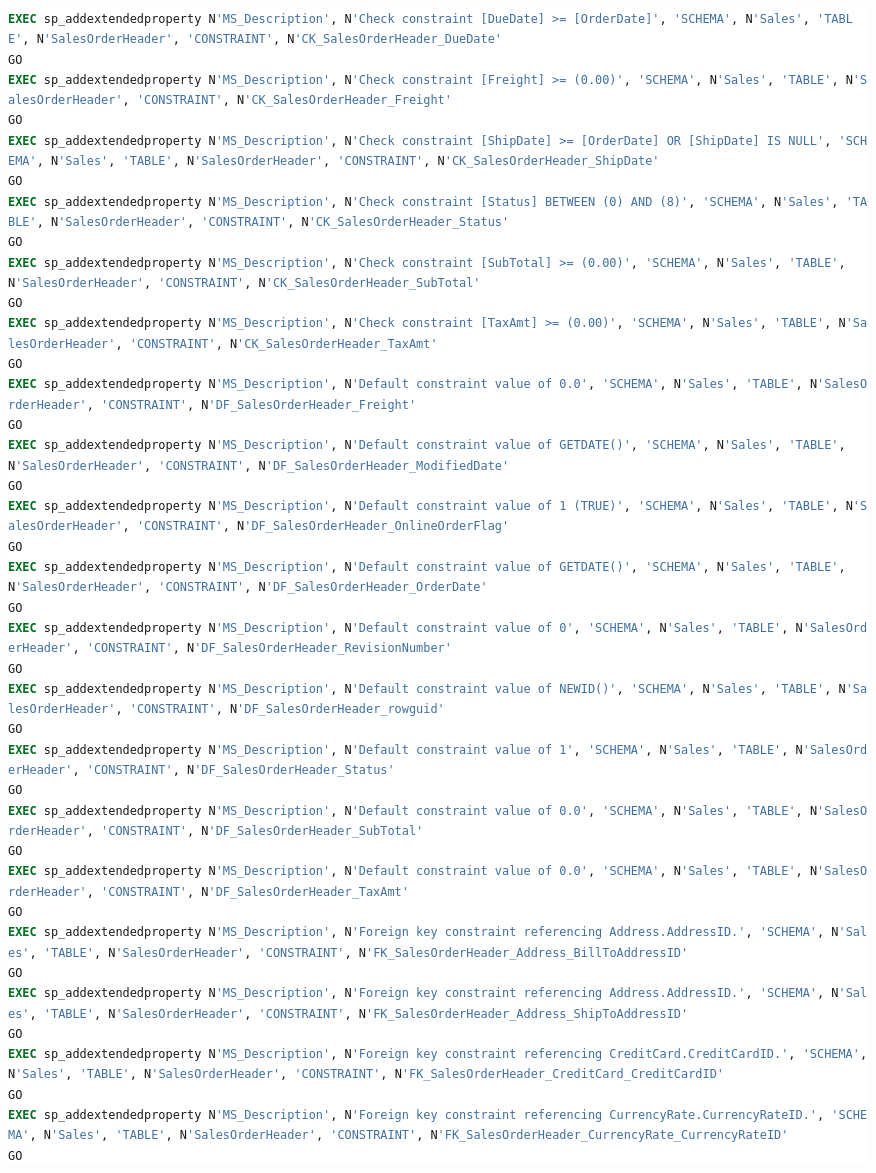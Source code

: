 ```sql
EXEC sp_addextendedproperty N'MS_Description', N'Check constraint [DueDate] >= [OrderDate]', 'SCHEMA', N'Sales', 'TABLE', N'SalesOrderHeader', 'CONSTRAINT', N'CK_SalesOrderHeader_DueDate'
GO
EXEC sp_addextendedproperty N'MS_Description', N'Check constraint [Freight] >= (0.00)', 'SCHEMA', N'Sales', 'TABLE', N'SalesOrderHeader', 'CONSTRAINT', N'CK_SalesOrderHeader_Freight'
GO
EXEC sp_addextendedproperty N'MS_Description', N'Check constraint [ShipDate] >= [OrderDate] OR [ShipDate] IS NULL', 'SCHEMA', N'Sales', 'TABLE', N'SalesOrderHeader', 'CONSTRAINT', N'CK_SalesOrderHeader_ShipDate'
GO
EXEC sp_addextendedproperty N'MS_Description', N'Check constraint [Status] BETWEEN (0) AND (8)', 'SCHEMA', N'Sales', 'TABLE', N'SalesOrderHeader', 'CONSTRAINT', N'CK_SalesOrderHeader_Status'
GO
EXEC sp_addextendedproperty N'MS_Description', N'Check constraint [SubTotal] >= (0.00)', 'SCHEMA', N'Sales', 'TABLE', N'SalesOrderHeader', 'CONSTRAINT', N'CK_SalesOrderHeader_SubTotal'
GO
EXEC sp_addextendedproperty N'MS_Description', N'Check constraint [TaxAmt] >= (0.00)', 'SCHEMA', N'Sales', 'TABLE', N'SalesOrderHeader', 'CONSTRAINT', N'CK_SalesOrderHeader_TaxAmt'
GO
EXEC sp_addextendedproperty N'MS_Description', N'Default constraint value of 0.0', 'SCHEMA', N'Sales', 'TABLE', N'SalesOrderHeader', 'CONSTRAINT', N'DF_SalesOrderHeader_Freight'
GO
EXEC sp_addextendedproperty N'MS_Description', N'Default constraint value of GETDATE()', 'SCHEMA', N'Sales', 'TABLE', N'SalesOrderHeader', 'CONSTRAINT', N'DF_SalesOrderHeader_ModifiedDate'
GO
EXEC sp_addextendedproperty N'MS_Description', N'Default constraint value of 1 (TRUE)', 'SCHEMA', N'Sales', 'TABLE', N'SalesOrderHeader', 'CONSTRAINT', N'DF_SalesOrderHeader_OnlineOrderFlag'
GO
EXEC sp_addextendedproperty N'MS_Description', N'Default constraint value of GETDATE()', 'SCHEMA', N'Sales', 'TABLE', N'SalesOrderHeader', 'CONSTRAINT', N'DF_SalesOrderHeader_OrderDate'
GO
EXEC sp_addextendedproperty N'MS_Description', N'Default constraint value of 0', 'SCHEMA', N'Sales', 'TABLE', N'SalesOrderHeader', 'CONSTRAINT', N'DF_SalesOrderHeader_RevisionNumber'
GO
EXEC sp_addextendedproperty N'MS_Description', N'Default constraint value of NEWID()', 'SCHEMA', N'Sales', 'TABLE', N'SalesOrderHeader', 'CONSTRAINT', N'DF_SalesOrderHeader_rowguid'
GO
EXEC sp_addextendedproperty N'MS_Description', N'Default constraint value of 1', 'SCHEMA', N'Sales', 'TABLE', N'SalesOrderHeader', 'CONSTRAINT', N'DF_SalesOrderHeader_Status'
GO
EXEC sp_addextendedproperty N'MS_Description', N'Default constraint value of 0.0', 'SCHEMA', N'Sales', 'TABLE', N'SalesOrderHeader', 'CONSTRAINT', N'DF_SalesOrderHeader_SubTotal'
GO
EXEC sp_addextendedproperty N'MS_Description', N'Default constraint value of 0.0', 'SCHEMA', N'Sales', 'TABLE', N'SalesOrderHeader', 'CONSTRAINT', N'DF_SalesOrderHeader_TaxAmt'
GO
EXEC sp_addextendedproperty N'MS_Description', N'Foreign key constraint referencing Address.AddressID.', 'SCHEMA', N'Sales', 'TABLE', N'SalesOrderHeader', 'CONSTRAINT', N'FK_SalesOrderHeader_Address_BillToAddressID'
GO
EXEC sp_addextendedproperty N'MS_Description', N'Foreign key constraint referencing Address.AddressID.', 'SCHEMA', N'Sales', 'TABLE', N'SalesOrderHeader', 'CONSTRAINT', N'FK_SalesOrderHeader_Address_ShipToAddressID'
GO
EXEC sp_addextendedproperty N'MS_Description', N'Foreign key constraint referencing CreditCard.CreditCardID.', 'SCHEMA', N'Sales', 'TABLE', N'SalesOrderHeader', 'CONSTRAINT', N'FK_SalesOrderHeader_CreditCard_CreditCardID'
GO
EXEC sp_addextendedproperty N'MS_Description', N'Foreign key constraint referencing CurrencyRate.CurrencyRateID.', 'SCHEMA', N'Sales', 'TABLE', N'SalesOrderHeader', 'CONSTRAINT', N'FK_SalesOrderHeader_CurrencyRate_CurrencyRateID'
GO
```